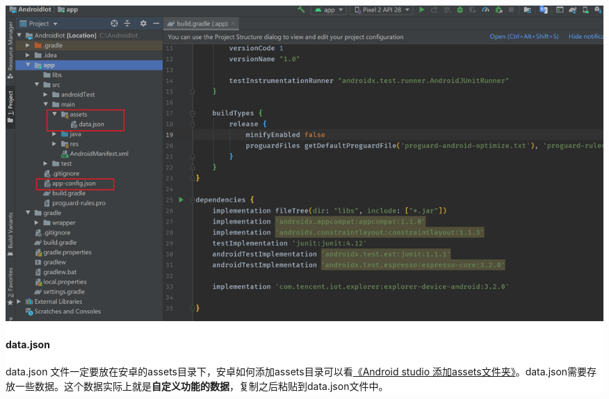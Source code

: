 ![](imgs/image-20210106184628235.png)

#### data.json

data.json 文件一定要放在安卓的assets目录下，安卓如何添加assets目录可以看[《Android studio 添加assets文件夹》](https://www.jianshu.com/p/c3cfd029d8b5)。data.json需要存放一些数据。这个数据实际上就是**自定义功能的数据**，复制之后粘贴到data.json文件中。
